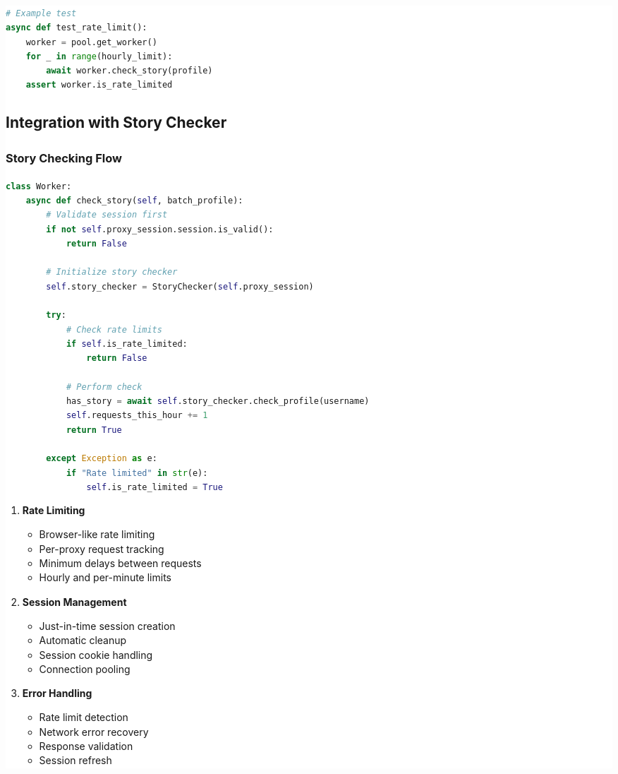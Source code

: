 ```python
# Example test
async def test_rate_limit():
    worker = pool.get_worker()
    for _ in range(hourly_limit):
        await worker.check_story(profile)
    assert worker.is_rate_limited
```

## Integration with Story Checker

### Story Checking Flow
```python
class Worker:
    async def check_story(self, batch_profile):
        # Validate session first
        if not self.proxy_session.session.is_valid():
            return False
            
        # Initialize story checker
        self.story_checker = StoryChecker(self.proxy_session)
        
        try:
            # Check rate limits
            if self.is_rate_limited:
                return False
                
            # Perform check
            has_story = await self.story_checker.check_profile(username)
            self.requests_this_hour += 1
            return True
            
        except Exception as e:
            if "Rate limited" in str(e):
                self.is_rate_limited = True
```

1. **Rate Limiting**
   - Browser-like rate limiting
   - Per-proxy request tracking
   - Minimum delays between requests
   - Hourly and per-minute limits

2. **Session Management**
   - Just-in-time session creation
   - Automatic cleanup
   - Session cookie handling
   - Connection pooling

3. **Error Handling**
   - Rate limit detection
   - Network error recovery
   - Response validation
   - Session refresh
